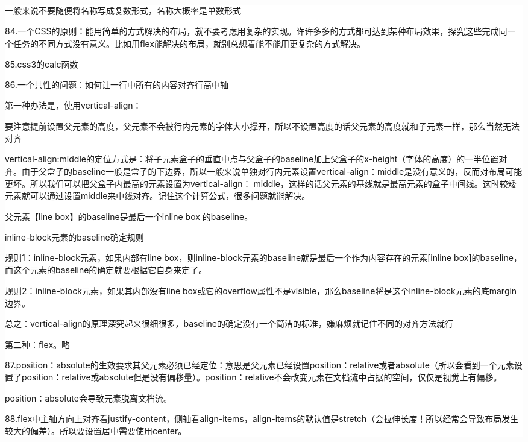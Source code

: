 一般来说不要随便将名称写成复数形式，名称大概率是单数形式

84.一个CSS的原则：能用简单的方式解决的布局，就不要考虑用复杂的实现。许许多多的方式都可达到某种布局效果，探究这些完成同一个任务的不同方式没有意义。比如用flex能解决的布局，就别总想着能不能用更复杂的方式解决。

85.css3的calc函数

86.一个共性的问题：如何让一行中所有的内容对齐行高中轴

第一种办法是，使用vertical-align：

要注意提前设置父元素的高度，父元素不会被行内元素的字体大小撑开，所以不设置高度的话父元素的高度就和子元素一样，那么当然无法对齐 

vertical-align:middle的定位方式是：将子元素盒子的垂直中点与父盒子的baseline加上父盒子的x-height（字体的高度）的一半位置对齐。由于父盒子的baseline一般是盒子的下边界，所以一般来说单独对行内元素设置vertical-align：middle是没有意义的，反而对布局可能更坏。所以我们可以把父盒子内最高的元素设置为vertical-align： middle，这样的话父元素的基线就是最高元素的盒子中间线。这时较矮元素就可以通过设置middle来中线对齐。记住这个计算公式，很多问题就能解决。

父元素【line box】的baseline是最后一个inline box 的baseline。 

inline-block元素的baseline确定规则

规则1：inline-block元素，如果内部有line box，则inline-block元素的baseline就是最后一个作为内容存在的元素[inline box]的baseline，而这个元素的baseline的确定就要根据它自身来定了。

规则2：inline-block元素，如果其内部没有line box或它的overflow属性不是visible，那么baseline将是这个inline-block元素的底margin边界。

总之：vertical-align的原理深究起来很细很多，baseline的确定没有一个简洁的标准，嫌麻烦就记住不同的对齐方法就行

第二种：flex。略



87.position：absolute的生效要求其父元素必须已经定位：意思是父元素已经设置position：relative或者absolute（所以会看到一个元素设置了position：relative或absolute但是没有偏移量）。position：relative不会改变元素在文档流中占据的空间，仅仅是视觉上有偏移。

position：absolute会导致元素脱离文档流。

88.flex中主轴方向上对齐看justify-content，侧轴看align-items，align-items的默认值是stretch（会拉伸长度！所以经常会导致布局发生较大的偏差）。所以要设置居中需要使用center。